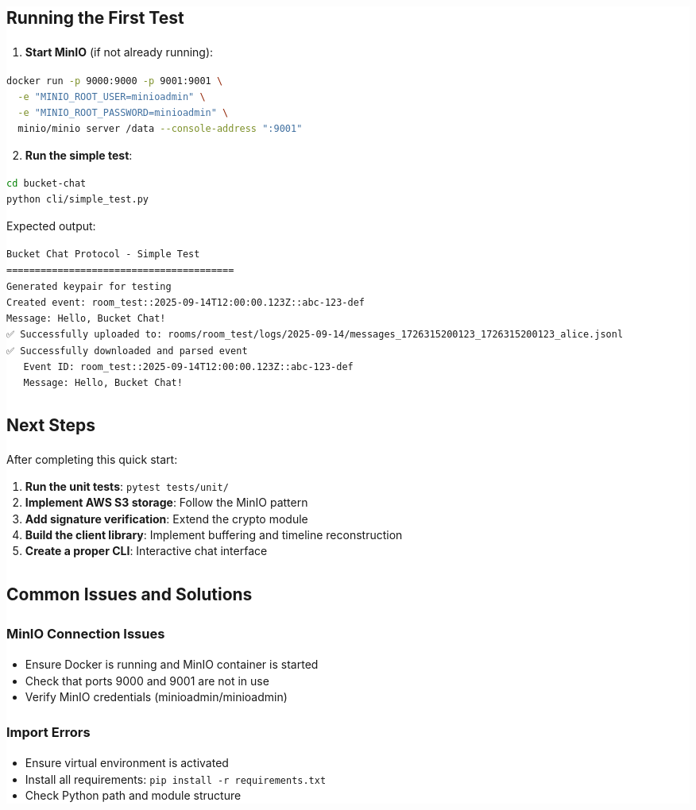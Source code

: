 ## Running the First Test

1. **Start MinIO** (if not already running):
```bash
docker run -p 9000:9000 -p 9001:9001 \
  -e "MINIO_ROOT_USER=minioadmin" \
  -e "MINIO_ROOT_PASSWORD=minioadmin" \
  minio/minio server /data --console-address ":9001"
```

2. **Run the simple test**:
```bash
cd bucket-chat
python cli/simple_test.py
```

Expected output:
```
Bucket Chat Protocol - Simple Test
========================================
Generated keypair for testing
Created event: room_test::2025-09-14T12:00:00.123Z::abc-123-def
Message: Hello, Bucket Chat!
✅ Successfully uploaded to: rooms/room_test/logs/2025-09-14/messages_1726315200123_1726315200123_alice.jsonl
✅ Successfully downloaded and parsed event
   Event ID: room_test::2025-09-14T12:00:00.123Z::abc-123-def
   Message: Hello, Bucket Chat!
```

## Next Steps

After completing this quick start:

1. **Run the unit tests**: `pytest tests/unit/`
2. **Implement AWS S3 storage**: Follow the MinIO pattern
3. **Add signature verification**: Extend the crypto module
4. **Build the client library**: Implement buffering and timeline reconstruction
5. **Create a proper CLI**: Interactive chat interface

## Common Issues and Solutions

### MinIO Connection Issues
- Ensure Docker is running and MinIO container is started
- Check that ports 9000 and 9001 are not in use
- Verify MinIO credentials (minioadmin/minioadmin)

### Import Errors
- Ensure virtual environment is activated
- Install all requirements: `pip install -r requirements.txt`
- Check Python path and module structure
